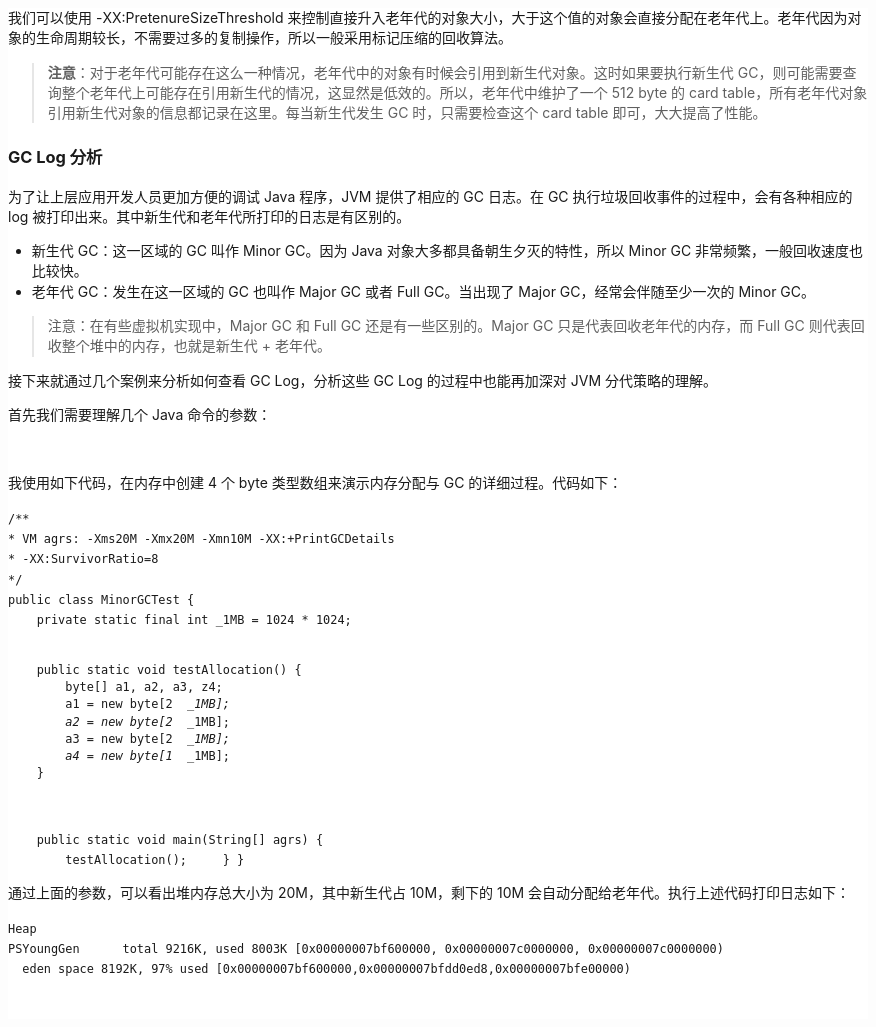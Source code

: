 <p>我们可以使用&nbsp;-XX:PretenureSizeThreshold&nbsp;来控制直接升入老年代的对象大小，大于这个值的对象会直接分配在老年代上。老年代因为对象的生命周期较长，不需要过多的复制操作，所以一般采用标记压缩的回收算法。</p>
<blockquote>
<p><strong>注意</strong>：对于老年代可能存在这么一种情况，老年代中的对象有时候会引用到新生代对象。这时如果要执行新生代 GC，则可能需要查询整个老年代上可能存在引用新生代的情况，这显然是低效的。所以，老年代中维护了一个 512 byte 的 card table，所有老年代对象引用新生代对象的信息都记录在这里。每当新生代发生 GC 时，只需要检查这个 card table 即可，大大提高了性能。</p>
</blockquote>
<h3>GC Log 分析</h3>
<p>为了让上层应用开发人员更加方便的调试 Java 程序，JVM 提供了相应的 GC 日志。在 GC 执行垃圾回收事件的过程中，会有各种相应的 log 被打印出来。其中新生代和老年代所打印的日志是有区别的。</p>
<ul>
<li>新生代 GC：这一区域的 GC 叫作 Minor GC。因为 Java 对象大多都具备朝生夕灭的特性，所以 Minor GC 非常频繁，一般回收速度也比较快。</li>
<li>老年代 GC：发生在这一区域的 GC 也叫作 Major GC 或者 Full GC。当出现了 Major GC，经常会伴随至少一次的 Minor GC。</li>
</ul>
<blockquote>
<p>注意：在有些虚拟机实现中，Major GC 和 Full GC 还是有一些区别的。Major GC 只是代表回收老年代的内存，而 Full GC 则代表回收整个堆中的内存，也就是新生代 + 老年代。</p>
</blockquote>
<p>接下来就通过几个案例来分析如何查看 GC Log，分析这些 GC Log 的过程中也能再加深对 JVM 分代策略的理解。</p>
<p>首先我们需要理解几个 Java 命令的参数：</p>
<p><img src="https://s0.lgstatic.com/i/image3/M01/7C/9B/Cgq2xl58lmeAAsp5AABwifdCuEw841.png" alt=""></p>
<p>我使用如下代码，在内存中创建 4 个 byte 类型数组来演示内存分配与 GC 的详细过程。代码如下：</p>
<pre><code data-language="java" class="lang-java"><span class="hljs-comment">/**
*&nbsp;VM&nbsp;agrs:&nbsp;-Xms20M&nbsp;-Xmx20M&nbsp;-Xmn10M&nbsp;-XX:+PrintGCDetails
*&nbsp;-XX:SurvivorRatio=8
*/</span>
<span class="hljs-keyword">public</span>&nbsp;<span class="hljs-class"><span class="hljs-keyword">class</span>&nbsp;<span class="hljs-title">MinorGCTest</span>&nbsp;</span>{
&nbsp;&nbsp;&nbsp;&nbsp;<span class="hljs-keyword">private</span>&nbsp;<span class="hljs-keyword">static</span>&nbsp;<span class="hljs-keyword">final</span>&nbsp;<span class="hljs-keyword">int</span>&nbsp;_1MB&nbsp;=&nbsp;<span class="hljs-number">1024</span>&nbsp;*&nbsp;<span class="hljs-number">1024</span>;

&nbsp;&nbsp;&nbsp;&nbsp;<span class="hljs-function"><span class="hljs-keyword">public</span>&nbsp;<span class="hljs-keyword">static</span>&nbsp;<span class="hljs-keyword">void</span>&nbsp;<span class="hljs-title">testAllocation</span><span class="hljs-params">()</span>&nbsp;</span>{
&nbsp;&nbsp;&nbsp;&nbsp;&nbsp;&nbsp;&nbsp;&nbsp;<span class="hljs-keyword">byte</span>[]&nbsp;a1,&nbsp;a2,&nbsp;a3,&nbsp;z4;
&nbsp;&nbsp;&nbsp;&nbsp;&nbsp;&nbsp;&nbsp;&nbsp;a1&nbsp;=&nbsp;<span class="hljs-keyword">new</span>&nbsp;<span class="hljs-keyword">byte</span>[<span class="hljs-number">2</span>&nbsp;*&nbsp;_1MB];
&nbsp;&nbsp;&nbsp;&nbsp;&nbsp;&nbsp;&nbsp;&nbsp;a2&nbsp;=&nbsp;<span class="hljs-keyword">new</span>&nbsp;<span class="hljs-keyword">byte</span>[<span class="hljs-number">2</span>&nbsp;*&nbsp;_1MB];
&nbsp;&nbsp;&nbsp;&nbsp;&nbsp;&nbsp;&nbsp;&nbsp;a3&nbsp;=&nbsp;<span class="hljs-keyword">new</span>&nbsp;<span class="hljs-keyword">byte</span>[<span class="hljs-number">2</span>&nbsp;*&nbsp;_1MB];
&nbsp;&nbsp;&nbsp;&nbsp;&nbsp;&nbsp;&nbsp;&nbsp;a4&nbsp;=&nbsp;<span class="hljs-keyword">new</span>&nbsp;<span class="hljs-keyword">byte</span>[<span class="hljs-number">1</span>&nbsp;*&nbsp;_1MB];
&nbsp;&nbsp;&nbsp;&nbsp;}

&nbsp;&nbsp;&nbsp;&nbsp;<span class="hljs-function"><span class="hljs-keyword">public</span>&nbsp;<span class="hljs-keyword">static</span>&nbsp;<span class="hljs-keyword">void</span>&nbsp;<span class="hljs-title">main</span><span class="hljs-params">(String[]&nbsp;agrs)</span>&nbsp;</span>{
&nbsp;&nbsp;&nbsp;&nbsp;&nbsp;&nbsp;&nbsp;&nbsp;testAllocation();
&nbsp;&nbsp;&nbsp;&nbsp;}
}
</code></pre>
<p>通过上面的参数，可以看出堆内存总大小为 20M，其中新生代占 10M，剩下的 10M 会自动分配给老年代。执行上述代码打印日志如下：</p>
<pre><code data-language="java" class="lang-java">Heap
PSYoungGen&nbsp;&nbsp;&nbsp;&nbsp;&nbsp;&nbsp;total&nbsp;<span class="hljs-number">9216</span>K,&nbsp;used&nbsp;<span class="hljs-number">8003</span>K&nbsp;[<span class="hljs-number">0x00000007bf600000</span>,&nbsp;<span class="hljs-number">0x00000007c0000000</span>,&nbsp;<span class="hljs-number">0x00000007c0000000</span>)
&nbsp;&nbsp;eden&nbsp;space&nbsp;<span class="hljs-number">8192</span>K,&nbsp;<span class="hljs-number">97</span>%&nbsp;used&nbsp;[<span class="hljs-number">0x00000007bf600000</span>,<span class="hljs-number">0x00000007bfdd0ed8</span>,<span class="hljs-number">0x00000007bfe00000</span>)